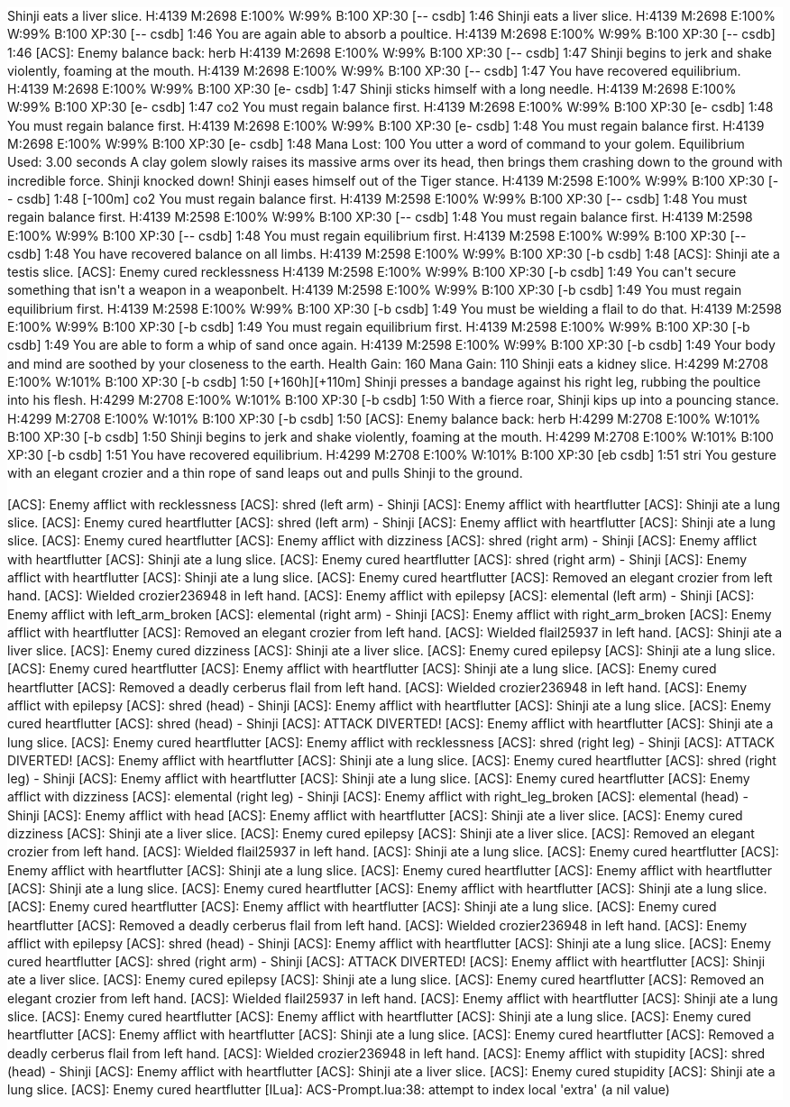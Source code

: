 Shinji eats a liver slice.
H:4139 M:2698 E:100% W:99% B:100 XP:30 [-- csdb] 1:46
Shinji eats a liver slice.
H:4139 M:2698 E:100% W:99% B:100 XP:30 [-- csdb] 1:46
You are again able to absorb a poultice.
H:4139 M:2698 E:100% W:99% B:100 XP:30 [-- csdb] 1:46
[ACS]: Enemy balance back: herb
H:4139 M:2698 E:100% W:99% B:100 XP:30 [-- csdb] 1:47
Shinji begins to jerk and shake violently, foaming at the mouth.
H:4139 M:2698 E:100% W:99% B:100 XP:30 [-- csdb] 1:47
You have recovered equilibrium.
H:4139 M:2698 E:100% W:99% B:100 XP:30 [e- csdb] 1:47
Shinji sticks himself with a long needle.
H:4139 M:2698 E:100% W:99% B:100 XP:30 [e- csdb] 1:47 co2
You must regain balance first.
H:4139 M:2698 E:100% W:99% B:100 XP:30 [e- csdb] 1:48
You must regain balance first.
H:4139 M:2698 E:100% W:99% B:100 XP:30 [e- csdb] 1:48
You must regain balance first.
H:4139 M:2698 E:100% W:99% B:100 XP:30 [e- csdb] 1:48
Mana Lost: 100
You utter a word of command to your golem.
Equilibrium Used: 3.00 seconds
A clay golem slowly raises its massive arms over its head, then brings them crashing down to the
ground with incredible force.
Shinji knocked down!
Shinji eases himself out of the Tiger stance.
H:4139 M:2598 E:100% W:99% B:100 XP:30 [-- csdb] 1:48 [-100m] co2
You must regain balance first.
H:4139 M:2598 E:100% W:99% B:100 XP:30 [-- csdb] 1:48
You must regain balance first.
H:4139 M:2598 E:100% W:99% B:100 XP:30 [-- csdb] 1:48
You must regain balance first.
H:4139 M:2598 E:100% W:99% B:100 XP:30 [-- csdb] 1:48
You must regain equilibrium first.
H:4139 M:2598 E:100% W:99% B:100 XP:30 [-- csdb] 1:48
You have recovered balance on all limbs.
H:4139 M:2598 E:100% W:99% B:100 XP:30 [-b csdb] 1:48
[ACS]: Shinji ate a testis slice.
[ACS]: Enemy cured recklessness
H:4139 M:2598 E:100% W:99% B:100 XP:30 [-b csdb] 1:49
You can't secure something that isn't a weapon in a weaponbelt.
H:4139 M:2598 E:100% W:99% B:100 XP:30 [-b csdb] 1:49
You must regain equilibrium first.
H:4139 M:2598 E:100% W:99% B:100 XP:30 [-b csdb] 1:49
You must be wielding a flail to do that.
H:4139 M:2598 E:100% W:99% B:100 XP:30 [-b csdb] 1:49
You must regain equilibrium first.
H:4139 M:2598 E:100% W:99% B:100 XP:30 [-b csdb] 1:49
You are able to form a whip of sand once again.
H:4139 M:2598 E:100% W:99% B:100 XP:30 [-b csdb] 1:49
Your body and mind are soothed by your closeness to the earth.
Health Gain: 160
Mana Gain: 110
Shinji eats a kidney slice.
H:4299 M:2708 E:100% W:101% B:100 XP:30 [-b csdb] 1:50 [+160h][+110m]
Shinji presses a bandage against his right leg, rubbing the poultice into his flesh.
H:4299 M:2708 E:100% W:101% B:100 XP:30 [-b csdb] 1:50
With a fierce roar, Shinji kips up into a pouncing stance.
H:4299 M:2708 E:100% W:101% B:100 XP:30 [-b csdb] 1:50
[ACS]: Enemy balance back: herb
H:4299 M:2708 E:100% W:101% B:100 XP:30 [-b csdb] 1:50
Shinji begins to jerk and shake violently, foaming at the mouth.
H:4299 M:2708 E:100% W:101% B:100 XP:30 [-b csdb] 1:51
You have recovered equilibrium.
H:4299 M:2708 E:100% W:101% B:100 XP:30 [eb csdb] 1:51 stri
You gesture with an elegant crozier and a thin rope of sand leaps out and pulls Shinji to the ground.

[ACS]: Enemy afflict with recklessness
[ACS]: shred (left arm) - Shinji
[ACS]: Enemy afflict with heartflutter
[ACS]: Shinji ate a lung slice.
[ACS]: Enemy cured heartflutter
[ACS]: shred (left arm) - Shinji
[ACS]: Enemy afflict with heartflutter
[ACS]: Shinji ate a lung slice.
[ACS]: Enemy cured heartflutter
[ACS]: Enemy afflict with dizziness
[ACS]: shred (right arm) - Shinji
[ACS]: Enemy afflict with heartflutter
[ACS]: Shinji ate a lung slice.
[ACS]: Enemy cured heartflutter
[ACS]: shred (right arm) - Shinji
[ACS]: Enemy afflict with heartflutter
[ACS]: Shinji ate a lung slice.
[ACS]: Enemy cured heartflutter
[ACS]: Removed an elegant crozier from left hand.
[ACS]: Wielded crozier236948 in left hand.
[ACS]: Enemy afflict with epilepsy
[ACS]: elemental (left arm) - Shinji
[ACS]: Enemy afflict with left_arm_broken
[ACS]: elemental (right arm) - Shinji
[ACS]: Enemy afflict with right_arm_broken
[ACS]: Enemy afflict with heartflutter
[ACS]: Removed an elegant crozier from left hand.
[ACS]: Wielded flail25937 in left hand.
[ACS]: Shinji ate a liver slice.
[ACS]: Enemy cured dizziness
[ACS]: Shinji ate a liver slice.
[ACS]: Enemy cured epilepsy
[ACS]: Shinji ate a lung slice.
[ACS]: Enemy cured heartflutter
[ACS]: Enemy afflict with heartflutter
[ACS]: Shinji ate a lung slice.
[ACS]: Enemy cured heartflutter
[ACS]: Removed a deadly cerberus flail from left hand.
[ACS]: Wielded crozier236948 in left hand.
[ACS]: Enemy afflict with epilepsy
[ACS]: shred (head) - Shinji
[ACS]: Enemy afflict with heartflutter
[ACS]: Shinji ate a lung slice.
[ACS]: Enemy cured heartflutter
[ACS]: shred (head) - Shinji
[ACS]: ATTACK DIVERTED!
[ACS]: Enemy afflict with heartflutter
[ACS]: Shinji ate a lung slice.
[ACS]: Enemy cured heartflutter
[ACS]: Enemy afflict with recklessness
[ACS]: shred (right leg) - Shinji
[ACS]: ATTACK DIVERTED!
[ACS]: Enemy afflict with heartflutter
[ACS]: Shinji ate a lung slice.
[ACS]: Enemy cured heartflutter
[ACS]: shred (right leg) - Shinji
[ACS]: Enemy afflict with heartflutter
[ACS]: Shinji ate a lung slice.
[ACS]: Enemy cured heartflutter
[ACS]: Enemy afflict with dizziness
[ACS]: elemental (right leg) - Shinji
[ACS]: Enemy afflict with right_leg_broken
[ACS]: elemental (head) - Shinji
[ACS]: Enemy afflict with head
[ACS]: Enemy afflict with heartflutter
[ACS]: Shinji ate a liver slice.
[ACS]: Enemy cured dizziness
[ACS]: Shinji ate a liver slice.
[ACS]: Enemy cured epilepsy
[ACS]: Shinji ate a liver slice.
[ACS]: Removed an elegant crozier from left hand.
[ACS]: Wielded flail25937 in left hand.
[ACS]: Shinji ate a lung slice.
[ACS]: Enemy cured heartflutter
[ACS]: Enemy afflict with heartflutter
[ACS]: Shinji ate a lung slice.
[ACS]: Enemy cured heartflutter
[ACS]: Enemy afflict with heartflutter
[ACS]: Shinji ate a lung slice.
[ACS]: Enemy cured heartflutter
[ACS]: Enemy afflict with heartflutter
[ACS]: Shinji ate a lung slice.
[ACS]: Enemy cured heartflutter
[ACS]: Enemy afflict with heartflutter
[ACS]: Shinji ate a lung slice.
[ACS]: Enemy cured heartflutter
[ACS]: Removed a deadly cerberus flail from left hand.
[ACS]: Wielded crozier236948 in left hand.
[ACS]: Enemy afflict with epilepsy
[ACS]: shred (head) - Shinji
[ACS]: Enemy afflict with heartflutter
[ACS]: Shinji ate a lung slice.
[ACS]: Enemy cured heartflutter
[ACS]: shred (right arm) - Shinji
[ACS]: ATTACK DIVERTED!
[ACS]: Enemy afflict with heartflutter
[ACS]: Shinji ate a liver slice.
[ACS]: Enemy cured epilepsy
[ACS]: Shinji ate a lung slice.
[ACS]: Enemy cured heartflutter
[ACS]: Removed an elegant crozier from left hand.
[ACS]: Wielded flail25937 in left hand.
[ACS]: Enemy afflict with heartflutter
[ACS]: Shinji ate a lung slice.
[ACS]: Enemy cured heartflutter
[ACS]: Enemy afflict with heartflutter
[ACS]: Shinji ate a lung slice.
[ACS]: Enemy cured heartflutter
[ACS]: Enemy afflict with heartflutter
[ACS]: Shinji ate a lung slice.
[ACS]: Enemy cured heartflutter
[ACS]: Removed a deadly cerberus flail from left hand.
[ACS]: Wielded crozier236948 in left hand.
[ACS]: Enemy afflict with stupidity
[ACS]: shred (head) - Shinji
[ACS]: Enemy afflict with heartflutter
[ACS]: Shinji ate a liver slice.
[ACS]: Enemy cured stupidity
[ACS]: Shinji ate a lung slice.
[ACS]: Enemy cured heartflutter
[ILua]: ACS-Prompt.lua:38: attempt to index local 'extra' (a nil value)